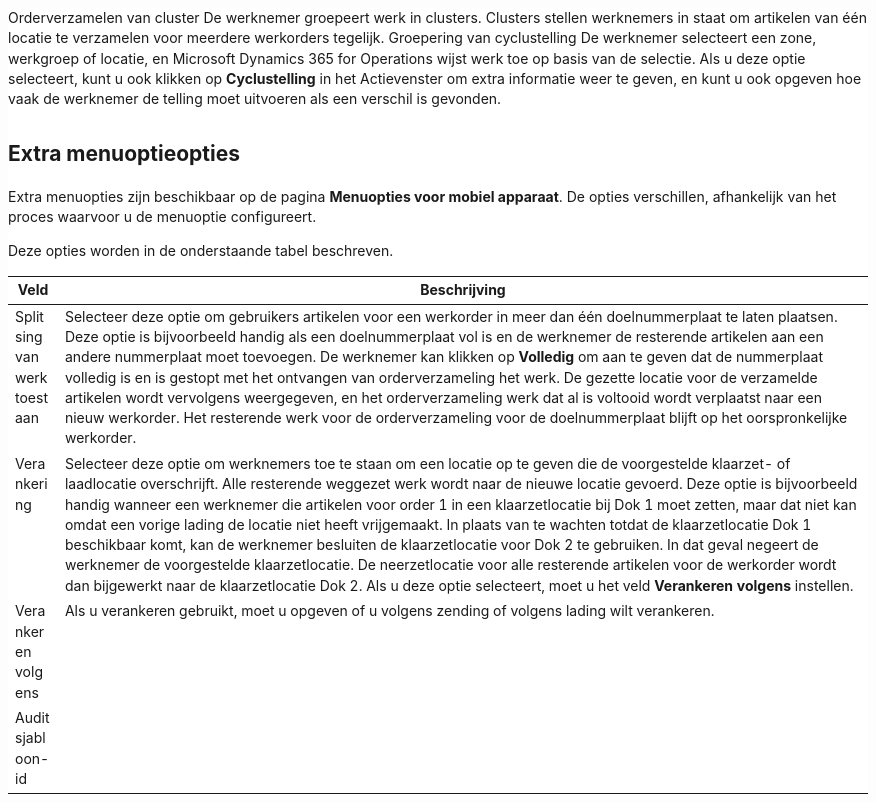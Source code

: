 <tr class="odd">
<td>Orderverzamelen van cluster</td>
<td>De werknemer groepeert werk in clusters. Clusters stellen werknemers in staat om artikelen van één locatie te verzamelen voor meerdere werkorders tegelijk.</td>
</tr>
<tr class="even">
<td>Groepering van cyclustelling</td>
<td>De werknemer selecteert een zone, werkgroep of locatie, en Microsoft Dynamics 365 for Operations wijst werk toe op basis van de selectie. Als u deze optie selecteert, kunt u ook klikken op <strong>Cyclustelling</strong> in het Actievenster om extra informatie weer te geven, en kunt u ook opgeven hoe vaak de werknemer de telling moet uitvoeren als een verschil is gevonden.</td>
</tr>
</tbody>
</table>

## <a name="additional-menu-item-options"></a>Extra menuoptieopties
Extra menuopties zijn beschikbaar op de pagina **Menuopties voor mobiel apparaat**. De opties verschillen, afhankelijk van het proces waarvoor u de menuoptie configureert. 

Deze opties worden in de onderstaande tabel beschreven.

<table>




<thead>
<tr class="header">
<th>Veld</th>
<th>Beschrijving</th>
</tr>
</thead>
<tbody>
<tr class="odd">
<td>Splitsing van werk toestaan</td>
<td>Selecteer deze optie om gebruikers artikelen voor een werkorder in meer dan één doelnummerplaat te laten plaatsen. Deze optie is bijvoorbeeld handig als een doelnummerplaat vol is en de werknemer de resterende artikelen aan een andere nummerplaat moet toevoegen. De werknemer kan klikken op <strong>Volledig</strong> om aan te geven dat de nummerplaat volledig is en is gestopt met het ontvangen van orderverzameling het werk. De gezette locatie voor de verzamelde artikelen wordt vervolgens weergegeven, en het orderverzameling werk dat al is voltooid wordt verplaatst naar een nieuw werkorder. Het resterende werk voor de orderverzameling voor de doelnummerplaat blijft op het oorspronkelijke werkorder.</td>
</tr>
<tr class="even">
<td>Verankering</td>
<td>Selecteer deze optie om werknemers toe te staan om een locatie op te geven die de voorgestelde klaarzet- of laadlocatie overschrijft. Alle resterende weggezet werk wordt naar de nieuwe locatie gevoerd. Deze optie is bijvoorbeeld handig wanneer een werknemer die artikelen voor order 1 in een klaarzetlocatie bij Dok 1 moet zetten, maar dat niet kan omdat een vorige lading de locatie niet heeft vrijgemaakt. In plaats van te wachten totdat de klaarzetlocatie Dok 1 beschikbaar komt, kan de werknemer besluiten de klaarzetlocatie voor Dok 2 te gebruiken. In dat geval negeert de werknemer de voorgestelde klaarzetlocatie. De neerzetlocatie voor alle resterende artikelen voor de werkorder wordt dan bijgewerkt naar de klaarzetlocatie Dok 2. Als u deze optie selecteert, moet u het veld <strong>Verankeren volgens</strong> instellen.</td>
</tr>
<tr class="odd">
<td>Verankeren volgens</td>
<td>Als u verankeren gebruikt, moet u opgeven of u volgens zending of volgens lading wilt verankeren.</td>
</tr>
<tr class="even">
<td>Auditsjabloon-id</td>